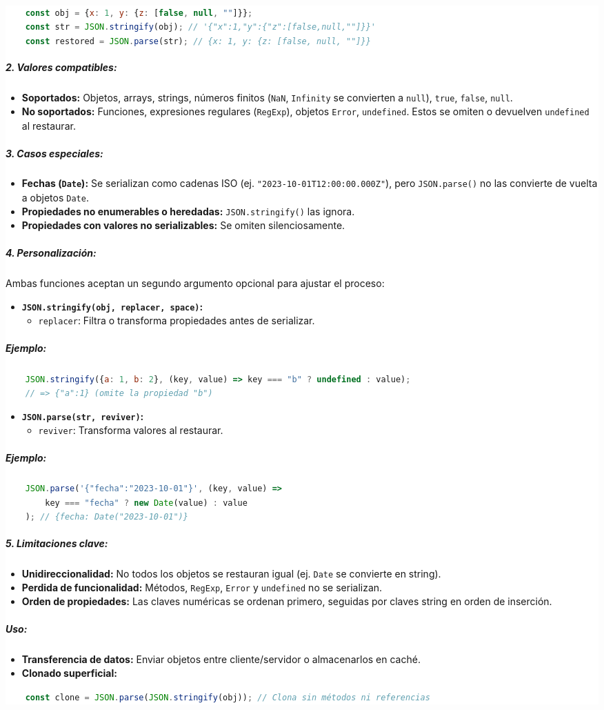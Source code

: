 ```javascript  
    const obj = {x: 1, y: {z: [false, null, ""]}};  
    const str = JSON.stringify(obj); // '{"x":1,"y":{"z":[false,null,""]}}'  
    const restored = JSON.parse(str); // {x: 1, y: {z: [false, null, ""]}}  
```  

##### 2. **Valores compatibles:** 

*   **Soportados:** Objetos, arrays, strings, números finitos (`NaN`, `Infinity` se convierten a `null`), `true`, `false`, `null`.  
*   **No soportados:** Funciones, expresiones regulares (`RegExp`), objetos `Error`, `undefined`. Estos se omiten o devuelven `undefined` al restaurar.  

##### 3. **Casos especiales:**  

*   **Fechas (`Date`):** Se serializan como cadenas ISO (ej. `"2023-10-01T12:00:00.000Z"`), pero `JSON.parse()` no las convierte de vuelta a objetos `Date`.  
*   **Propiedades no enumerables o heredadas:** `JSON.stringify()` las ignora.  
*   **Propiedades con valores no serializables:** Se omiten silenciosamente.  

##### 4. **Personalización:** 

   Ambas funciones aceptan un segundo argumento opcional para ajustar el proceso:  
*   **`JSON.stringify(obj, replacer, space)`:**  
    *   `replacer`: Filtra o transforma propiedades antes de serializar. 

#####   Ejemplo:  

```javascript  
    JSON.stringify({a: 1, b: 2}, (key, value) => key === "b" ? undefined : value);  
    // => {"a":1} (omite la propiedad "b")  
```

*   **`JSON.parse(str, reviver)`:**  
    *   `reviver`: Transforma valores al restaurar.  

#####   Ejemplo:  

```javascript  
    JSON.parse('{"fecha":"2023-10-01"}', (key, value) =>  
        key === "fecha" ? new Date(value) : value  
    ); // {fecha: Date("2023-10-01")}  
```  

##### 5. **Limitaciones clave:**  
*   **Unidireccionalidad:** No todos los objetos se restauran igual (ej. `Date` se convierte en string).  
*   **Perdida de funcionalidad:** Métodos, `RegExp`, `Error` y `undefined` no se serializan.  
*   **Orden de propiedades:** Las claves numéricas se ordenan primero, seguidas por claves string en orden de inserción.  

##### Uso:  
*   **Transferencia de datos:** Enviar objetos entre cliente/servidor o almacenarlos en caché.  
*   **Clonado superficial:**  

```javascript  
    const clone = JSON.parse(JSON.stringify(obj)); // Clona sin métodos ni referencias  
```
